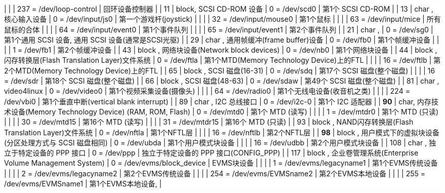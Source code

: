 |          |                                                              |         237 = /dev/loop-control         |                        回环设备控制器                        |
|    11    |                   block,  SCSI CD-ROM 设备                   |              0 = /dev/scd0              |                      第1个 SCSI CD-ROM                       |
|    13    |                     char , 核心输入设备                      |           0 = /dev/input/js0            |                    第一个游戏杆(joystick)                    |
|          |                                                              |         32 = /dev/input/mouse0          |                          第1个鼠标                           |
|          |                                                              |          63 = /dev/input/mice           |                        所有鼠标的合体                        |
|          |                                                              |         64 = /dev/input/event0          |                        第1个事件队列                         |
|          |                                                              |         65 = /dev/input/event1          |                        第2个事件队列                         |
|    21    |                            char ,                            |              0 = /dev/sg0               |     第1个通用 SCSI 设备,  通用 SCSI 设备(通常是SCSI光驱)     |
|    29    |             char , 通用帧缓冲(frame buffer)设备              |              0 = /dev/fb0               |                       第1个帧缓冲设备                        |
|          |                                                              |              1 = /dev/fb1               |                       第2个帧缓冲设备                        |
|    43    |          block ,  网络块设备(Network block devices)          |              0 = /dev/nb0               |                       第1个网络块设备                        |
|    44    |     block , 闪存转换层(Flash Translation Layer)文件系统      |              0 = /dev/ftla              |          第1个MTD(Memory Technology Device)上的FTL           |
|          |                                                              |             16 = /dev/ftlb              |          第2个MTD(Memory Technology Device)上的FTL           |
|    65    |                   block , SCSI 磁盘(16-31)                   |              0 = /dev/sdq               |                  第17个 SCSI 磁盘(整个磁盘)                  |
|          |                                                              |              16 = /dev/sdr              |                  第18个 SCSI 磁盘(整个磁盘)                  |
|    66    |                  block  , SCSI 磁盘(48-63)                   |              0 = /dev/sdaw              |                  第49个 SCSI 磁盘(整个磁盘)                  |
|    81    |                      char , video4linux                      |             0 = /dev/video0             |                  第1个视频采集设备(摄像头)                   |
|          |                                                              |            64 = /dev/radio0             |                 第1个无线电设备(收音机之类)                  |
|          |                                                              |             224 = /dev/vbi0             |           第1个垂直中断(vertical blank interrupt)            |
|    89    |                     char , I2C 总线接口                      |             0 = /dev/i2c-0              |                       第1个 I2C 适配器                       |
|  **90**  | char, 内存技术设备(Memory Technology Device) (RAM, ROM, Flash) |              0 = /dev/mtd0              |                       第1个 MTD (读写)                       |
|          |                                                              |             1 = /dev/mtdr0              |                       第1个 MTD (只读)                       |
|          |                                                              |             30 = /dev/mtd15             |                      第16个 MTD (读写)                       |
|          |                                                              |            31 = /dev/mtdr15             |                      第16个 MTD (只读)                       |
|    93    |   block , NAND闪存转换层(Flash Translation Layer)文件系统    |             0 = /dev/nftla              |                         第1个NFTL层                          |
|          |                                                              |             16 = /dev/nftlb             |                         第2个NFTL层                          |
|  **98**  | block , 用户模式下的虚拟块设备(分区处理方式与 SCSI 磁盘相同) |              0 = /dev/ubda              |                     第1个用户模式块设备                      |
|          |                                                              |             16 = /dev/udbb              |                     第2个用户模式块设备                      |
|   108    |               char , 独立于特定设备的 PPP 接口               |              0 = /dev/ppp               |            独立于特定设备的 PPP 接口(CONFIG_PPP)             |
|   117    | block , 企业卷管理系统(Enterprise Volume Management System)  |       0 = /dev/evms/block_device        |                          EVMS块设备                          |
|          |                                                              |        1 = /dev/evms/legacyname1        |                      第1个EVMS传统设备                       |
|          |                                                              |        2 = /dev/evms/legacyname2        |                      第2个EVMS传统设备                       |
|          |                                                              |        254 = /dev/evms/EVMSname2        |                      第2个EVMS本地设备                       |
|          |                                                              |        255 = /dev/evms/EVMSname1        |                      第1个EVMS本地设备,                      |